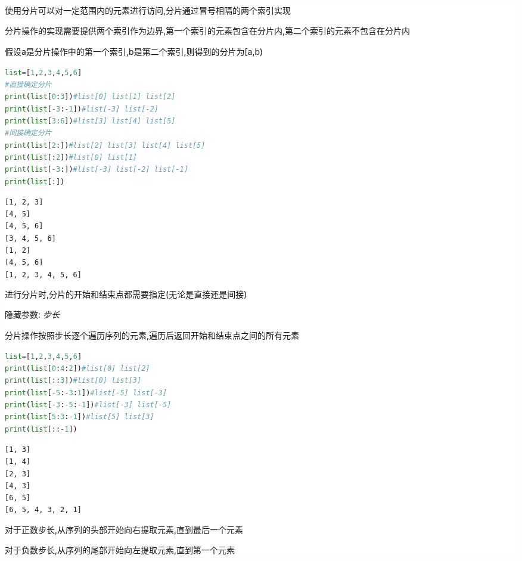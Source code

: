 使用分片可以对一定范围内的元素进行访问,分片通过冒号相隔的两个索引实现

分片操作的实现需要提供两个索引作为边界,第一个索引的元素包含在分片内,第二个索引的元素不包含在分片内

假设a是分片操作中的第一个索引,b是第二个索引,则得到的分片为[a,b)

```python
list=[1,2,3,4,5,6]
#直接确定分片
print(list[0:3])#list[0] list[1] list[2]
print(list[-3:-1])#list[-3] list[-2]
print(list[3:6])#list[3] list[4] list[5]
#间接确定分片
print(list[2:])#list[2] list[3] list[4] list[5]
print(list[:2])#list[0] list[1]
print(list[-3:])#list[-3] list[-2] list[-1]
print(list[:])
```

```
[1, 2, 3]
[4, 5]
[4, 5, 6]
[3, 4, 5, 6]
[1, 2]
[4, 5, 6]
[1, 2, 3, 4, 5, 6]
```

进行分片时,分片的开始和结束点都需要指定(无论是直接还是间接)

隐藏参数: *步长*

分片操作按照步长逐个遍历序列的元素,遍历后返回开始和结束点之间的所有元素

```python
list=[1,2,3,4,5,6]
print(list[0:4:2])#list[0] list[2]
print(list[::3])#list[0] list[3]
print(list[-5:-3:1])#list[-5] list[-3]
print(list[-3:-5:-1])#list[-3] list[-5]
print(list[5:3:-1])#list[5] list[3]
print(list[::-1])
```

```
[1, 3]
[1, 4]
[2, 3]
[4, 3]
[6, 5]
[6, 5, 4, 3, 2, 1]
```

对于正数步长,从序列的头部开始向右提取元素,直到最后一个元素

对于负数步长,从序列的尾部开始向左提取元素,直到第一个元素
